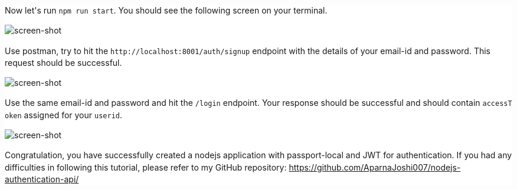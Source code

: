 Now let's run `npm run start`. You should see the following screen on your terminal.

![screen-shot](https://i.imgur.com/EDFKzNb.jpg)

Use postman, try to hit the `http://localhost:8001/auth/signup` endpoint with the details of your email-id and password. This request should be successful.

![screen-shot](https://i.imgur.com/3uU66kf.png)

Use the same email-id and password and hit the `/login` endpoint. Your response should be successful and should contain `accessToken` assigned for your `userid`.

![screen-shot](https://i.imgur.com/fmpvDAv.png)

Congratulation, you have successfully created a nodejs application with passport-local and JWT for authentication. If you had any difficulties in following this tutorial, please refer to my GitHub repository: https://github.com/AparnaJoshi007/nodejs-authentication-api/